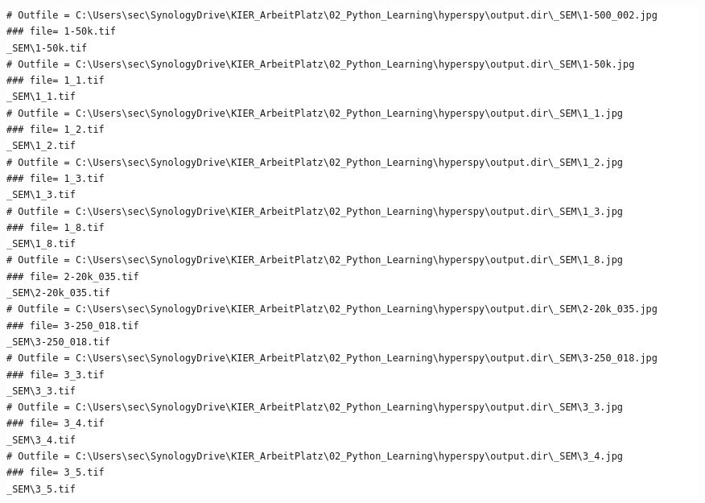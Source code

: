     # Outfile = C:\Users\sec\SynologyDrive\KIER_ArbeitPlatz\02_Python_Learning\hyperspy\output.dir\_SEM\1-500_002.jpg
    ### file= 1-50k.tif
    _SEM\1-50k.tif
    # Outfile = C:\Users\sec\SynologyDrive\KIER_ArbeitPlatz\02_Python_Learning\hyperspy\output.dir\_SEM\1-50k.jpg
    ### file= 1_1.tif
    _SEM\1_1.tif
    # Outfile = C:\Users\sec\SynologyDrive\KIER_ArbeitPlatz\02_Python_Learning\hyperspy\output.dir\_SEM\1_1.jpg
    ### file= 1_2.tif
    _SEM\1_2.tif
    # Outfile = C:\Users\sec\SynologyDrive\KIER_ArbeitPlatz\02_Python_Learning\hyperspy\output.dir\_SEM\1_2.jpg
    ### file= 1_3.tif
    _SEM\1_3.tif
    # Outfile = C:\Users\sec\SynologyDrive\KIER_ArbeitPlatz\02_Python_Learning\hyperspy\output.dir\_SEM\1_3.jpg
    ### file= 1_8.tif
    _SEM\1_8.tif
    # Outfile = C:\Users\sec\SynologyDrive\KIER_ArbeitPlatz\02_Python_Learning\hyperspy\output.dir\_SEM\1_8.jpg
    ### file= 2-20k_035.tif
    _SEM\2-20k_035.tif
    # Outfile = C:\Users\sec\SynologyDrive\KIER_ArbeitPlatz\02_Python_Learning\hyperspy\output.dir\_SEM\2-20k_035.jpg
    ### file= 3-250_018.tif
    _SEM\3-250_018.tif
    # Outfile = C:\Users\sec\SynologyDrive\KIER_ArbeitPlatz\02_Python_Learning\hyperspy\output.dir\_SEM\3-250_018.jpg
    ### file= 3_3.tif
    _SEM\3_3.tif
    # Outfile = C:\Users\sec\SynologyDrive\KIER_ArbeitPlatz\02_Python_Learning\hyperspy\output.dir\_SEM\3_3.jpg
    ### file= 3_4.tif
    _SEM\3_4.tif
    # Outfile = C:\Users\sec\SynologyDrive\KIER_ArbeitPlatz\02_Python_Learning\hyperspy\output.dir\_SEM\3_4.jpg
    ### file= 3_5.tif
    _SEM\3_5.tif